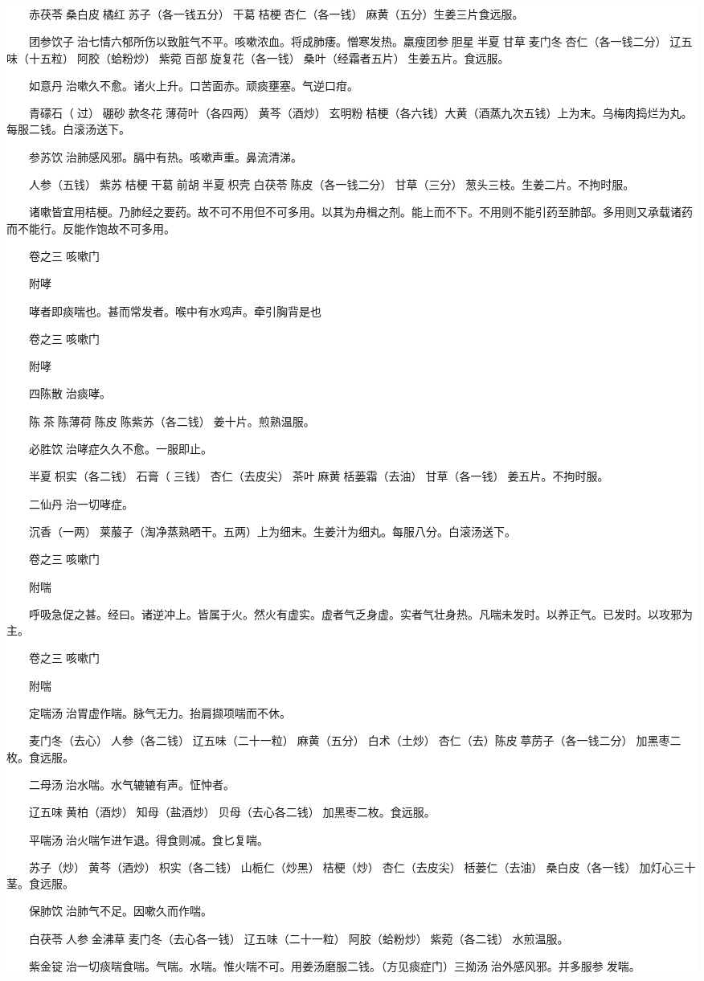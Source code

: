 
　　赤茯苓 桑白皮 橘红 苏子（各一钱五分） 干葛 桔梗 杏仁（各一钱） 麻黄（五分）生姜三片食远服。

　　团参饮子 治七情六郁所伤以致脏气不平。咳嗽浓血。将成肺痿。憎寒发热。羸瘦团参 胆星 半夏 甘草 麦门冬 杏仁（各一钱二分） 辽五味（十五粒） 阿胶（蛤粉炒） 紫菀 百部 旋复花（各一钱） 桑叶（经霜者五片） 生姜五片。食远服。

　　如意丹 治嗽久不愈。诸火上升。口苦面赤。顽痰壅塞。气逆口疳。

　　青礞石（ 过） 硼砂 款冬花 薄荷叶（各四两） 黄芩（酒炒） 玄明粉 桔梗（各六钱）大黄（酒蒸九次五钱）上为末。乌梅肉捣烂为丸。每服二钱。白滚汤送下。

　　参苏饮 治肺感风邪。膈中有热。咳嗽声重。鼻流清涕。

　　人参（五钱） 紫苏 桔梗 干葛 前胡 半夏 枳壳 白茯苓 陈皮（各一钱二分） 甘草（三分） 葱头三枝。生姜二片。不拘时服。

　　诸嗽皆宜用桔梗。乃肺经之要药。故不可不用但不可多用。以其为舟楫之剂。能上而不下。不用则不能引药至肺部。多用则又承载诸药而不能行。反能作饱故不可多用。

　　卷之三 咳嗽门

　　附哮

　　哮者即痰喘也。甚而常发者。喉中有水鸡声。牵引胸背是也

　　卷之三 咳嗽门

　　附哮

　　四陈散 治痰哮。

　　陈 茶 陈薄荷 陈皮 陈紫苏（各二钱） 姜十片。煎熟温服。

　　必胜饮 治哮症久久不愈。一服即止。

　　半夏 枳实（各二钱） 石膏（ 三钱） 杏仁（去皮尖） 茶叶 麻黄 栝蒌霜（去油） 甘草（各一钱） 姜五片。不拘时服。

　　二仙丹 治一切哮症。

　　沉香（一两） 莱菔子（淘净蒸熟晒干。五两）上为细末。生姜汁为细丸。每服八分。白滚汤送下。

　　卷之三 咳嗽门

　　附喘

　　呼吸急促之甚。经曰。诸逆冲上。皆属于火。然火有虚实。虚者气乏身虚。实者气壮身热。凡喘未发时。以养正气。已发时。以攻邪为主。

　　卷之三 咳嗽门

　　附喘

　　定喘汤 治胃虚作喘。脉气无力。抬肩撷项喘而不休。

　　麦门冬（去心） 人参（各二钱） 辽五味（二十一粒） 麻黄（五分） 白术（土炒） 杏仁（去）陈皮 葶苈子（各一钱二分） 加黑枣二枚。食远服。

　　二母汤 治水喘。水气辘辘有声。怔忡者。

　　辽五味 黄柏（酒炒） 知母（盐酒炒） 贝母（去心各二钱） 加黑枣二枚。食远服。

　　平喘汤 治火喘乍进乍退。得食则减。食匕复喘。

　　苏子（炒） 黄芩（酒炒） 枳实（各二钱） 山栀仁（炒黑） 桔梗（炒） 杏仁（去皮尖） 栝蒌仁（去油） 桑白皮（各一钱） 加灯心三十茎。食远服。

　　保肺饮 治肺气不足。因嗽久而作喘。

　　白茯苓 人参 金沸草 麦门冬（去心各一钱） 辽五味（二十一粒） 阿胶（蛤粉炒） 紫菀（各二钱） 水煎温服。

　　紫金锭 治一切痰喘食喘。气喘。水喘。惟火喘不可。用姜汤磨服二钱。（方见痰症门）三拗汤 治外感风邪。并多服参 发喘。
